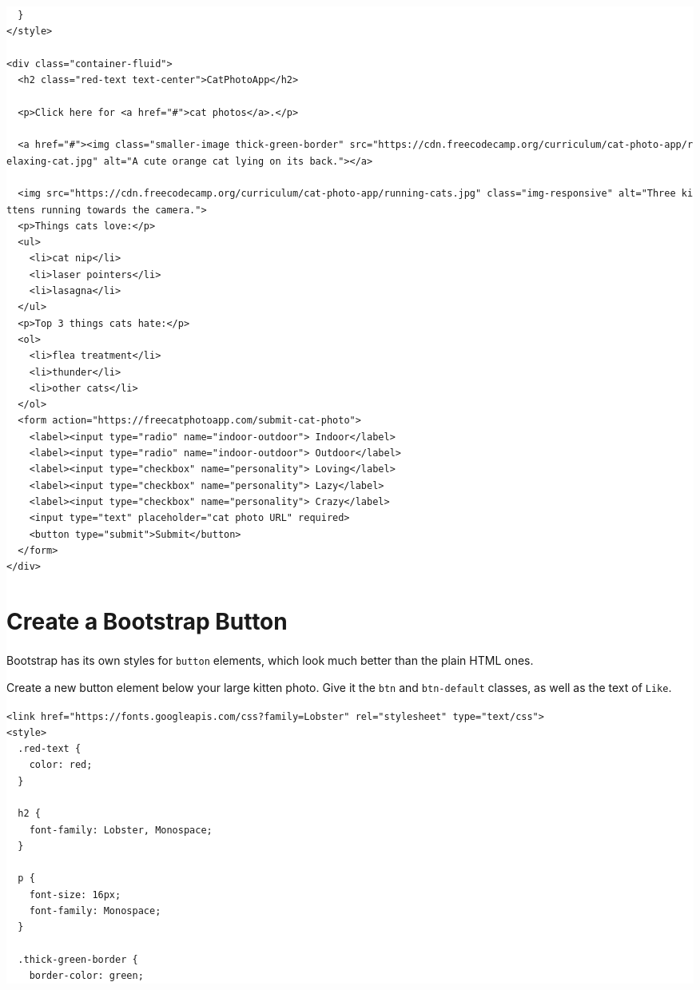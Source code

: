 ```
  }
</style>

<div class="container-fluid">
  <h2 class="red-text text-center">CatPhotoApp</h2>

  <p>Click here for <a href="#">cat photos</a>.</p>

  <a href="#"><img class="smaller-image thick-green-border" src="https://cdn.freecodecamp.org/curriculum/cat-photo-app/relaxing-cat.jpg" alt="A cute orange cat lying on its back."></a>

  <img src="https://cdn.freecodecamp.org/curriculum/cat-photo-app/running-cats.jpg" class="img-responsive" alt="Three kittens running towards the camera.">
  <p>Things cats love:</p>
  <ul>
    <li>cat nip</li>
    <li>laser pointers</li>
    <li>lasagna</li>
  </ul>
  <p>Top 3 things cats hate:</p>
  <ol>
    <li>flea treatment</li>
    <li>thunder</li>
    <li>other cats</li>
  </ol>
  <form action="https://freecatphotoapp.com/submit-cat-photo">
    <label><input type="radio" name="indoor-outdoor"> Indoor</label>
    <label><input type="radio" name="indoor-outdoor"> Outdoor</label>
    <label><input type="checkbox" name="personality"> Loving</label>
    <label><input type="checkbox" name="personality"> Lazy</label>
    <label><input type="checkbox" name="personality"> Crazy</label>
    <input type="text" placeholder="cat photo URL" required>
    <button type="submit">Submit</button>
  </form>
</div>
```

# Create a Bootstrap Button

Bootstrap has its own styles for ```button``` elements, which look much better than the plain HTML ones.

Create a new button element below your large kitten photo. Give it the ```btn``` and ```btn-default``` classes, as well as the text of ```Like```.

```
<link href="https://fonts.googleapis.com/css?family=Lobster" rel="stylesheet" type="text/css">
<style>
  .red-text {
    color: red;
  }

  h2 {
    font-family: Lobster, Monospace;
  }

  p {
    font-size: 16px;
    font-family: Monospace;
  }

  .thick-green-border {
    border-color: green;
```